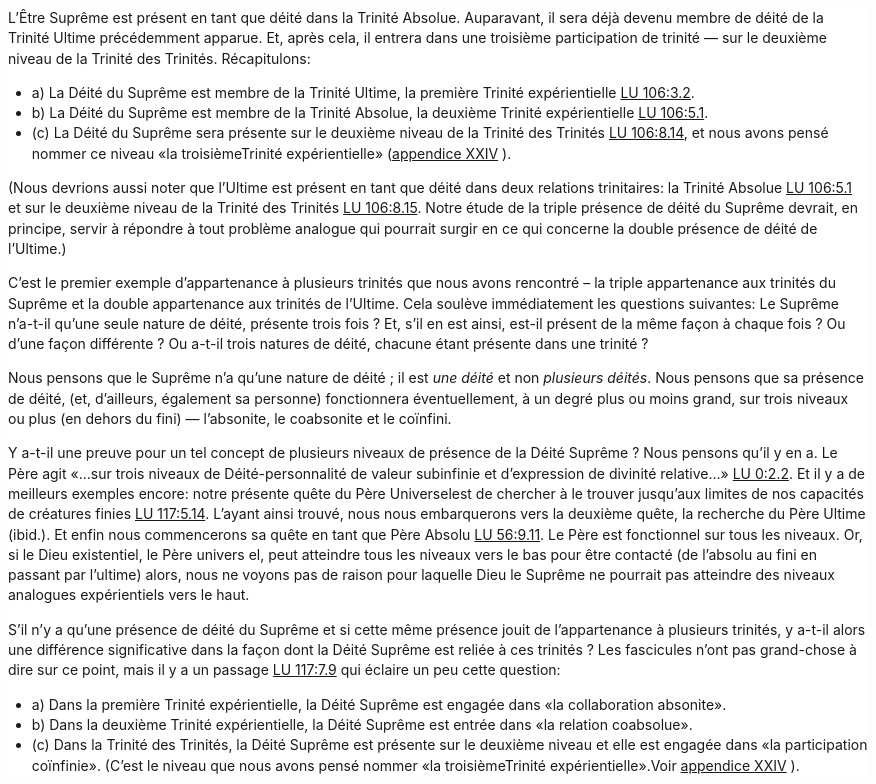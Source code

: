 L’Être Suprême est présent en tant que déité dans la Trinité Absolue. Auparavant, il sera déjà devenu membre de déité de la Trinité Ultime précédemment apparue. Et, après cela, il entrera dans une troisième participation de trinité — sur le deuxième niveau de la Trinité des Trinités. Récapitulons:
- a) La Déité du Suprême est membre de la Trinité Ultime, la première Trinité expérientielle <a id="s51_94"></a>[LU 106:3.2](/fr/The_Urantia_Book/106#p3_2).
- b) La Déité du Suprême est membre de la Trinité Absolue, la deuxième Trinité expérientielle <a id="s52_95"></a>[LU 106:5.1](/fr/The_Urantia_Book/106#p5_1).
- (c\) La Déité du Suprême sera présente sur le deuxième niveau de la Trinité des Trinités <a id="s53_91"></a>[LU 106:8.14](/fr/The_Urantia_Book/106#p8_14), et nous avons pensé nommer ce niveau «la troisièmeTrinité expérientielle» ([appendice XXIV](/fr/article/William_S_Sadler_Jr/Appendices_to_Study_of_the_Master_Universe/Appendix_24) ).

(Nous devrions aussi noter que l’Ultime est présent en tant que déité dans deux relations trinitaires: la Trinité Absolue <a id="s55_122"></a>[LU 106:5.1](/fr/The_Urantia_Book/106#p5_1) et sur le deuxième niveau de la Trinité des Trinités <a id="s55_219"></a>[LU 106:8.15](/fr/The_Urantia_Book/106#p8_15). Notre étude de la triple présence de déité du Suprême devrait, en principe, servir à répondre à tout problème analogue qui pourrait surgir en ce qui concerne la double présence de déité de l’Ultime.)

C’est le premier exemple d’appartenance à plusieurs trinités que nous avons rencontré – la triple appartenance aux trinités du Suprême et la double appartenance aux trinités de l’Ultime. Cela soulève immédiatement les questions suivantes: Le Suprême n’a-t-il qu’une seule nature de déité, présente trois fois ? Et, s’il en est ainsi, est-il présent de la même façon à chaque fois ? Ou d’une façon différente ? Ou a-t-il trois natures de déité, chacune étant présente dans une trinité ?

Nous pensons que le Suprême n’a qu’une nature de déité ; il est _une déité_ et non _plusieurs déités_. Nous pensons que sa présence de déité, (et, d’ailleurs, également sa personne) fonctionnera éventuellement, à un degré plus ou moins grand, sur trois niveaux ou plus (en dehors du fini) — l’absonite, le coabsonite et le coïnfini.

Y a-t-il une preuve pour un tel concept de plusieurs niveaux de présence de la Déité Suprême ? Nous pensons qu’il y en a. Le Père agit «…sur trois niveaux de Déité-personnalité de valeur subinfinie et d’expression de divinité relative…» <a id="s61_237"></a>[LU 0:2.2](/fr/The_Urantia_Book/0#p2_2). Et il y a de meilleurs exemples encore: notre présente quête du Père Universelest de chercher à le trouver jusqu’aux limites de nos capacités de créatures finies <a id="s61_440"></a>[LU 117:5.14](/fr/The_Urantia_Book/117#p5_14). L’ayant ainsi trouvé, nous nous embarquerons vers la deuxième quête, la recherche du Père Ultime (ibid.). Et enfin nous commencerons sa quête en tant que Père Absolu <a id="s61_653"></a>[LU 56:9.11](/fr/The_Urantia_Book/56#p9_11). Le Père est fonctionnel sur tous les niveaux. Or, si le Dieu existentiel, le Père univers el, peut atteindre tous les niveaux vers le bas pour être contacté (de l’absolu au fini en passant par l’ultime) alors, nous ne voyons pas de raison pour laquelle Dieu le Suprême ne pourrait pas atteindre des niveaux analogues expérientiels vers le haut.

S’il n’y a qu’une présence de déité du Suprême et si cette même présence jouit de l’appartenance à plusieurs trinités, y a-t-il alors une différence significative dans la façon dont la Déité Suprême est reliée à ces trinités ? Les fascicules n’ont pas grand-chose à dire sur ce point, mais il y a un passage <a id="s63_308"></a>[LU 117:7.9](/fr/The_Urantia_Book/117#p7_9) qui éclaire un peu cette question:
- a) Dans la première Trinité expérientielle, la Déité Suprême est engagée dans «la collaboration absonite».
- b) Dans la deuxième Trinité expérientielle, la Déité Suprême est entrée dans «la relation coabsolue».
- (c\) Dans la Trinité des Trinités, la Déité Suprême est présente sur le deuxième niveau et elle est engagée dans «la participation coïnfinie». (C’est le niveau que nous avons pensé nommer «la troisièmeTrinité expérientielle».Voir [appendice XXIV](/fr/article/William_S_Sadler_Jr/Appendices_to_Study_of_the_Master_Universe/Appendix_24) ).
